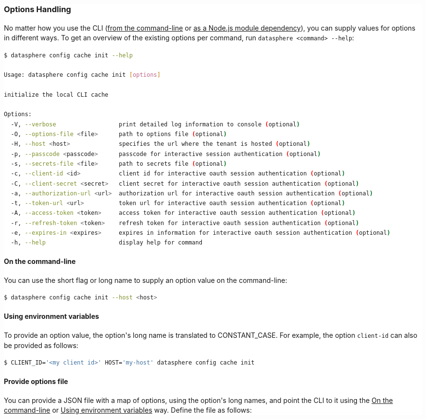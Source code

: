 ### Options Handling

No matter how you use the CLI ([from the command-line](#from-the-command-line) or [as a Node.js module dependency](#as-a-nodejs-module-dependency)), you can supply values for options in different ways. To get an overview of the existing options per command, run `datasphere <command> --help`:

```bash
$ datasphere config cache init --help

Usage: datasphere config cache init [options]

initialize the local CLI cache

Options:
  -V, --verbose                  print detailed log information to console (optional)
  -O, --options-file <file>      path to options file (optional)
  -H, --host <host>              specifies the url where the tenant is hosted (optional)
  -p, --passcode <passcode>      passcode for interactive session authentication (optional)
  -s, --secrets-file <file>      path to secrets file (optional)
  -c, --client-id <id>           client id for interactive oauth session authentication (optional)
  -C, --client-secret <secret>   client secret for interactive oauth session authentication (optional)
  -a, --authorization-url <url>  authorization url for interactive oauth session authentication (optional)
  -t, --token-url <url>          token url for interactive oauth session authentication (optional)
  -A, --access-token <token>     access token for interactive oauth session authentication (optional)
  -r, --refresh-token <token>    refresh token for interactive oauth session authentication (optional)
  -e, --expires-in <expires>     expires in information for interactive oauth session authentication (optional)
  -h, --help                     display help for command
```

#### On the command-line

You can use the short flag or long name to supply an option value on the command-line:

```bash
$ datasphere config cache init --host <host>
```

#### Using environment variables

To provide an option value, the option's long name is translated to CONSTANT_CASE. For example, the option `client-id` can also be provided as follows:

```bash
$ CLIENT_ID='<my client id>' HOST='my-host' datasphere config cache init
```

#### Provide options file

You can provide a JSON file with a map of options, using the option's long names, and point the CLI to it using the [On the command-line](#on-the-command-line) or [Using environment variables](#using-environment-variables) way. Define the file as follows:
